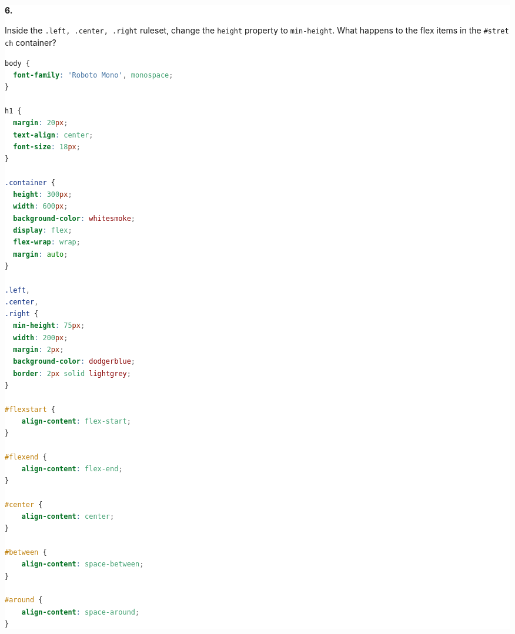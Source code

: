 **6.**

Inside the `.left, .center, .right` ruleset, change the `height`
property to `min-height`. What happens to the flex items in the
`#stretch` container?



``` css
body {
  font-family: 'Roboto Mono', monospace;
}

h1 {
  margin: 20px;
  text-align: center;
  font-size: 18px;
}

.container {
  height: 300px;
  width: 600px;
  background-color: whitesmoke;
  display: flex;
  flex-wrap: wrap;
  margin: auto;
}

.left,
.center,
.right {
  min-height: 75px;
  width: 200px;
  margin: 2px;
  background-color: dodgerblue;
  border: 2px solid lightgrey;
}

#flexstart {
    align-content: flex-start;
}

#flexend {
    align-content: flex-end;
}

#center {
    align-content: center;
}

#between {
    align-content: space-between;
}

#around {
    align-content: space-around; 
}
```
